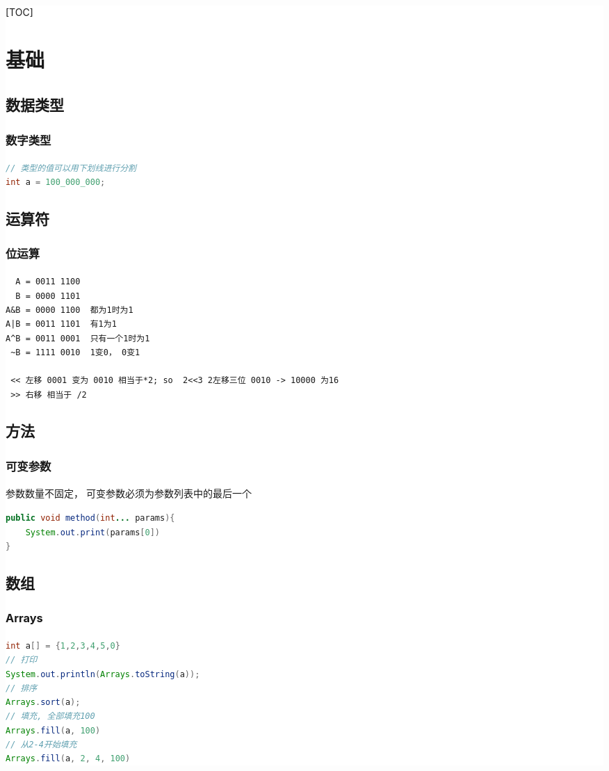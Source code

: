 [TOC]

# 基础

## 数据类型

### 数字类型

```java
// 类型的值可以用下划线进行分割
int a = 100_000_000;
```

## 运算符

### 位运算

```
  A = 0011 1100
  B = 0000 1101
A&B = 0000 1100  都为1时为1
A|B = 0011 1101  有1为1
A^B = 0011 0001  只有一个1时为1
 ~B = 1111 0010  1变0， 0变1
 
 << 左移 0001 变为 0010 相当于*2; so  2<<3 2左移三位 0010 -> 10000 为16
 >> 右移 相当于 /2   
```

## 方法

### 可变参数

参数数量不固定， 可变参数必须为参数列表中的最后一个

```java
public void method(int... params){
    System.out.print(params[0])
}
```

## 数组

### Arrays

```java
int a[] = {1,2,3,4,5,0}
// 打印
System.out.println(Arrays.toString(a));
// 排序
Arrays.sort(a);
// 填充, 全部填充100
Arrays.fill(a, 100)
// 从2-4开始填充   
Arrays.fill(a, 2, 4, 100)
```

